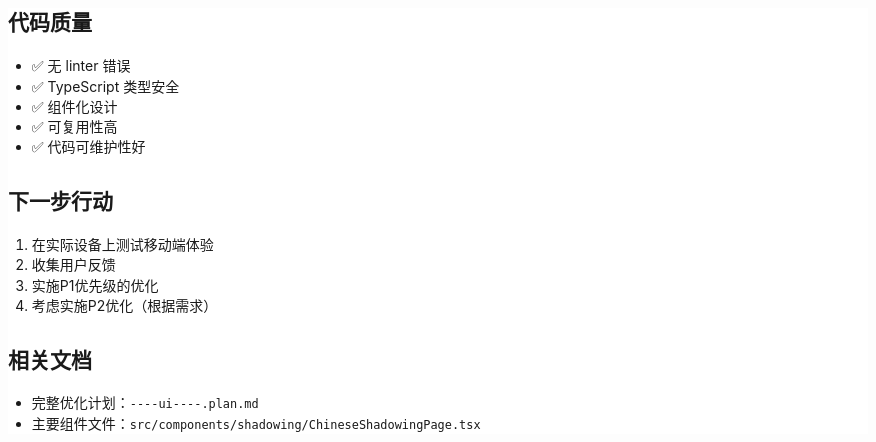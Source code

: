 ## 代码质量

- ✅ 无 linter 错误
- ✅ TypeScript 类型安全
- ✅ 组件化设计
- ✅ 可复用性高
- ✅ 代码可维护性好

## 下一步行动

1. 在实际设备上测试移动端体验
2. 收集用户反馈
3. 实施P1优先级的优化
4. 考虑实施P2优化（根据需求）

## 相关文档

- 完整优化计划：`----ui----.plan.md`
- 主要组件文件：`src/components/shadowing/ChineseShadowingPage.tsx`




